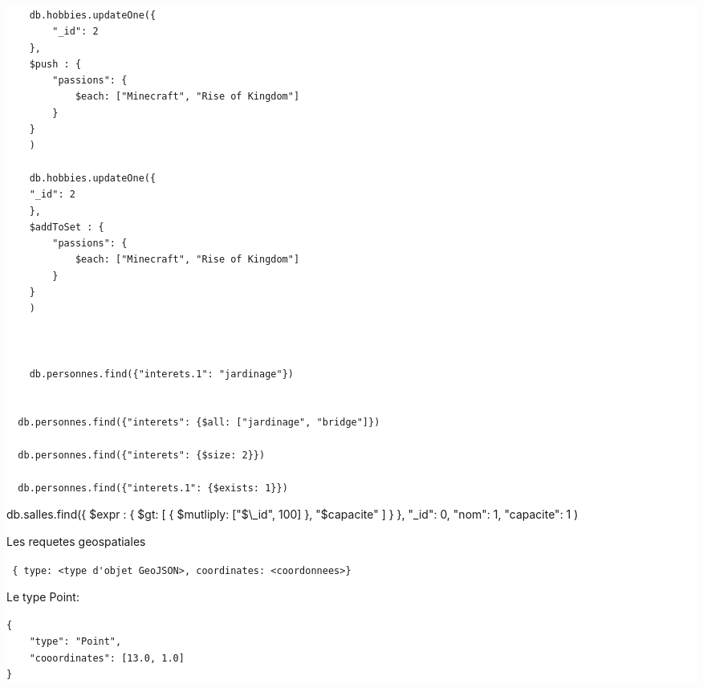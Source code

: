 ```
    db.hobbies.updateOne({
        "_id": 2
    },
    $push : {
        "passions": {
            $each: ["Minecraft", "Rise of Kingdom"]
        }
    }
    )

    db.hobbies.updateOne({
    "_id": 2
    },
    $addToSet : {
        "passions": {
            $each: ["Minecraft", "Rise of Kingdom"]
        }
    }
    )



    db.personnes.find({"interets.1": "jardinage"})


  db.personnes.find({"interets": {$all: ["jardinage", "bridge"]})

  db.personnes.find({"interets": {$size: 2}})

  db.personnes.find({"interets.1": {$exists: 1}})

```

db.salles.find({
$expr : { $gt: [ { $mutliply: ["$\_id", 100] }, "$capacite" ] }
},
"\_id": 0,
"nom": 1,
"capacite": 1
)

Les requetes geospatiales

```
 { type: <type d'objet GeoJSON>, coordinates: <coordonnees>}
```

Le type Point:

```
{
    "type": "Point",
    "cooordinates": [13.0, 1.0]
}
```
